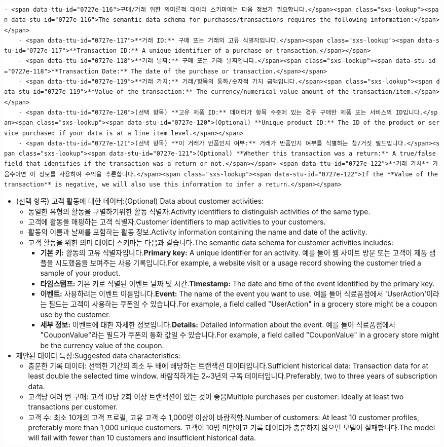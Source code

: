     - <span data-ttu-id="0727e-116">구매/거래 위한 의미론적 데이터 스키마에는 다음 정보가 필요합니다.</span><span class="sxs-lookup"><span data-stu-id="0727e-116">The semantic data schema for purchases/transactions requires the following information:</span></span>
        - <span data-ttu-id="0727e-117">**거래 ID:** 구매 또는 거래의 고유 식별자입니다.</span><span class="sxs-lookup"><span data-stu-id="0727e-117">**Transaction ID:** A unique identifier of a purchase or transaction.</span></span>
        - <span data-ttu-id="0727e-118">**거래 날짜:** 구매 또는 거래 날짜입니다.</span><span class="sxs-lookup"><span data-stu-id="0727e-118">**Transaction Date:** The date of the purchase or transaction.</span></span>
        - <span data-ttu-id="0727e-119">**거래 가치:** 거래/항목의 통화/숫자적 가치 금액입니다.</span><span class="sxs-lookup"><span data-stu-id="0727e-119">**Value of the transaction:** The currency/numerical value amount of the transaction/item.</span></span>
        - <span data-ttu-id="0727e-120">(선택 항목) **고유 제품 ID:** 데이터가 항목 수준에 있는 경우 구매한 제품 또는 서비스의 ID입니다.</span><span class="sxs-lookup"><span data-stu-id="0727e-120">(Optional) **Unique product ID:** The ID of the product or service purchased if your data is at a line item level.</span></span>
        - <span data-ttu-id="0727e-121">(선택 항목) **이 거래가 반품인지 여부:** 거래가 반품인지 여부를 식별하는 참/거짓 필드입니다.</span><span class="sxs-lookup"><span data-stu-id="0727e-121">(Optional) **Whether this transaction was a return:** A true/false field that identifies if the transaction was a return or not.</span></span> <span data-ttu-id="0727e-122">**거래 가치** 가 음수이면 이 정보를 사용하여 수익을 추론합니다.</span><span class="sxs-lookup"><span data-stu-id="0727e-122">If the **Value of the transaction** is negative, we will also use this information to infer a return.</span></span>
- <span data-ttu-id="0727e-123">(선택 항목) 고객 활동에 대한 데이터:</span><span class="sxs-lookup"><span data-stu-id="0727e-123">(Optional) Data about customer activities:</span></span>
    - <span data-ttu-id="0727e-124">동일한 유형의 활동을 구별하기위한 활동 식별자.</span><span class="sxs-lookup"><span data-stu-id="0727e-124">Activity identifiers to distinguish activities of the same type.</span></span>
    - <span data-ttu-id="0727e-125">고객에 활동을 매핑하는 고객 식별자.</span><span class="sxs-lookup"><span data-stu-id="0727e-125">Customer identifiers to map activities to your customers.</span></span>
    - <span data-ttu-id="0727e-126">활동의 이름과 날짜를 포함하는 활동 정보.</span><span class="sxs-lookup"><span data-stu-id="0727e-126">Activity information containing the name and date of the activity.</span></span>
    - <span data-ttu-id="0727e-127">고객 활동을 위한 의미 데이터 스키마는 다음과 같습니다.</span><span class="sxs-lookup"><span data-stu-id="0727e-127">The semantic data schema for customer activities includes:</span></span>
        - <span data-ttu-id="0727e-128">**기본 키:** 활동의 고유 식별자입니다.</span><span class="sxs-lookup"><span data-stu-id="0727e-128">**Primary key:** A unique identifier for an activity.</span></span> <span data-ttu-id="0727e-129">예를 들어 웹 사이트 방문 또는 고객이 제품 샘플을 시도했음을 보여주는 사용 기록입니다.</span><span class="sxs-lookup"><span data-stu-id="0727e-129">For example, a website visit or a usage record showing the customer tried a sample of your product.</span></span>
        - <span data-ttu-id="0727e-130">**타임스탬프:** 기본 키로 식별된 이벤트 날짜 및 시간.</span><span class="sxs-lookup"><span data-stu-id="0727e-130">**Timestamp:** The date and time of the event identified by the primary key.</span></span>
        - <span data-ttu-id="0727e-131">**이벤트:** 사용하려는 이벤트 이름입니다.</span><span class="sxs-lookup"><span data-stu-id="0727e-131">**Event:** The name of the event you want to use.</span></span> <span data-ttu-id="0727e-132">예를 들어 식료품점에서 'UserAction'이라는 필드는 고객이 사용하는 쿠폰일 수 있습니다.</span><span class="sxs-lookup"><span data-stu-id="0727e-132">For example, a field called "UserAction" in a grocery store might be a coupon use by the customer.</span></span>
        - <span data-ttu-id="0727e-133">**세부 정보:** 이벤트에 대한 자세한 정보입니다.</span><span class="sxs-lookup"><span data-stu-id="0727e-133">**Details:** Detailed information about the event.</span></span> <span data-ttu-id="0727e-134">예를 들어 식료품점에서 "CouponValue"라는 필드가 쿠폰의 통화 값일 수 있습니다.</span><span class="sxs-lookup"><span data-stu-id="0727e-134">For example, a field called "CouponValue" in a grocery store might be the currency value of the coupon.</span></span>
- <span data-ttu-id="0727e-135">제안된 데이터 특징:</span><span class="sxs-lookup"><span data-stu-id="0727e-135">Suggested data characteristics:</span></span>
    - <span data-ttu-id="0727e-136">충분한 기록 데이터: 선택한 기간의 최소 두 배에 해당하는 트랜잭션 데이터입니다.</span><span class="sxs-lookup"><span data-stu-id="0727e-136">Sufficient historical data: Transaction data for at least double the selected time window.</span></span> <span data-ttu-id="0727e-137">바람직하게는 2~3년의 구독 데이터입니다.</span><span class="sxs-lookup"><span data-stu-id="0727e-137">Preferably, two to three years of subscription data.</span></span> 
    - <span data-ttu-id="0727e-138">고객당 여러 번 구매: 고객 ID당 2회 이상 트랜잭션이 있는 것이 좋음</span><span class="sxs-lookup"><span data-stu-id="0727e-138">Multiple purchases per customer: Ideally at least two transactions per customer.</span></span>
    - <span data-ttu-id="0727e-139">고객 수: 최소 10개의 고객 프로필, 고유 고객 수 1,000명 이상이 바람직함.</span><span class="sxs-lookup"><span data-stu-id="0727e-139">Number of customers: At least 10 customer profiles, preferably more than 1,000 unique customers.</span></span> <span data-ttu-id="0727e-140">고객이 10명 미만이고 기록 데이터가 충분하지 않으면 모델이 실패합니다.</span><span class="sxs-lookup"><span data-stu-id="0727e-140">The model will fail with fewer than 10 customers and insufficient historical data.</span></span>